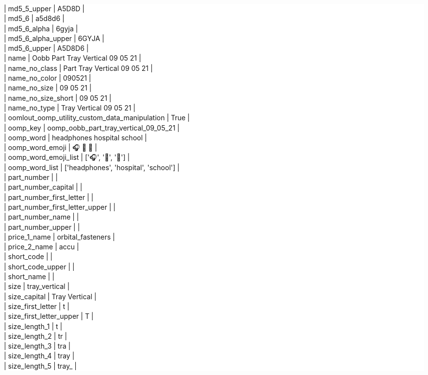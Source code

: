 | md5_5_upper | A5D8D |  
| md5_6 | a5d8d6 |  
| md5_6_alpha | 6gyja |  
| md5_6_alpha_upper | 6GYJA |  
| md5_6_upper | A5D8D6 |  
| name | Oobb Part Tray Vertical 09 05 21 |  
| name_no_class | Part Tray Vertical 09 05 21 |  
| name_no_color | 090521 |  
| name_no_size | 09 05 21 |  
| name_no_size_short | 09 05 21 |  
| name_no_type | Tray Vertical 09 05 21 |  
| oomlout_oomp_utility_custom_data_manipulation | True |  
| oomp_key | oomp_oobb_part_tray_vertical_09_05_21 |  
| oomp_word | headphones hospital school |  
| oomp_word_emoji | :headphones: :hospital: :school: |  
| oomp_word_emoji_list | [':headphones:', ':hospital:', ':school:'] |  
| oomp_word_list | ['headphones', 'hospital', 'school'] |  
| part_number |  |  
| part_number_capital |  |  
| part_number_first_letter |  |  
| part_number_first_letter_upper |  |  
| part_number_name |  |  
| part_number_upper |  |  
| price_1_name | orbital_fasteners |  
| price_2_name | accu |  
| short_code |  |  
| short_code_upper |  |  
| short_name |  |  
| size | tray_vertical |  
| size_capital | Tray Vertical |  
| size_first_letter | t |  
| size_first_letter_upper | T |  
| size_length_1 | t |  
| size_length_2 | tr |  
| size_length_3 | tra |  
| size_length_4 | tray |  
| size_length_5 | tray_ |  